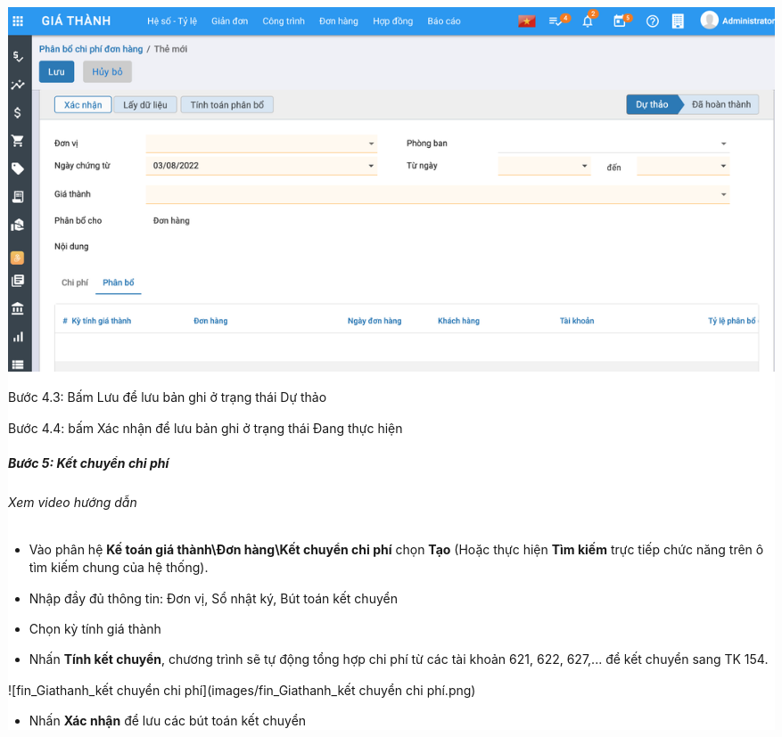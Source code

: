 ![](images/fin_giathanh_TT200_DH_PBCPDH2.png)

Bước 4.3: Bấm Lưu để lưu bản ghi ở trạng thái Dự thảo

Bước 4.4: bấm Xác nhận để lưu bản ghi ở trạng thái Đang thực hiện

##### Bước 5: Kết chuyển chi phí

###### *Xem video hướng dẫn*

<iframe
    width="920"
    height="450"
    frameborder="0"
    allow="autoplay; encrypted-media; clipboard-write; gyroscope; picture-in-picture "
    allowfullscreen
    title="Module Giá thành_Đơn hàng_Nghiệm thu đơn hàng" 
    src="https://www.youtube.com/embed/d4JmjRd78Qk"
></iframe>


- Vào phân hệ **Kế toán giá thành\Đơn hàng\Kết chuyển chi phí** chọn **Tạo** (Hoặc thực hiện **Tìm kiếm** trực tiếp chức năng trên ô tìm kiếm chung của hệ thống).
- Nhập đầy đủ thông tin: Đơn vị, Sổ nhật ký, Bút toán kết chuyển

- Chọn kỳ tính giá thành

- Nhấn **Tính kết chuyển**, chương trình sẽ tự động tổng hợp chi phí từ các tài khoản 621, 622, 627,... để kết chuyển sang TK 154.

![fin_Giathanh_kết chuyển chi phí](images/fin_Giathanh_kết chuyển chi phí.png)

- Nhấn **Xác nhận** để lưu các bút toán kết chuyển 

